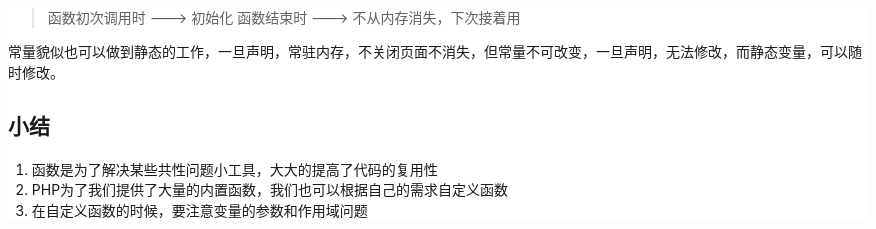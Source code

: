 > 函数初次调用时 ---> 初始化
> 函数结束时 ---> 不从内存消失，下次接着用

常量貌似也可以做到静态的工作，一旦声明，常驻内存，不关闭页面不消失，但常量不可改变，一旦声明，无法修改，而静态变量，可以随时修改。

## 小结

1. 函数是为了解决某些共性问题小工具，大大的提高了代码的复用性
2. PHP为了我们提供了大量的内置函数，我们也可以根据自己的需求自定义函数
3. 在自定义函数的时候，要注意变量的参数和作用域问题